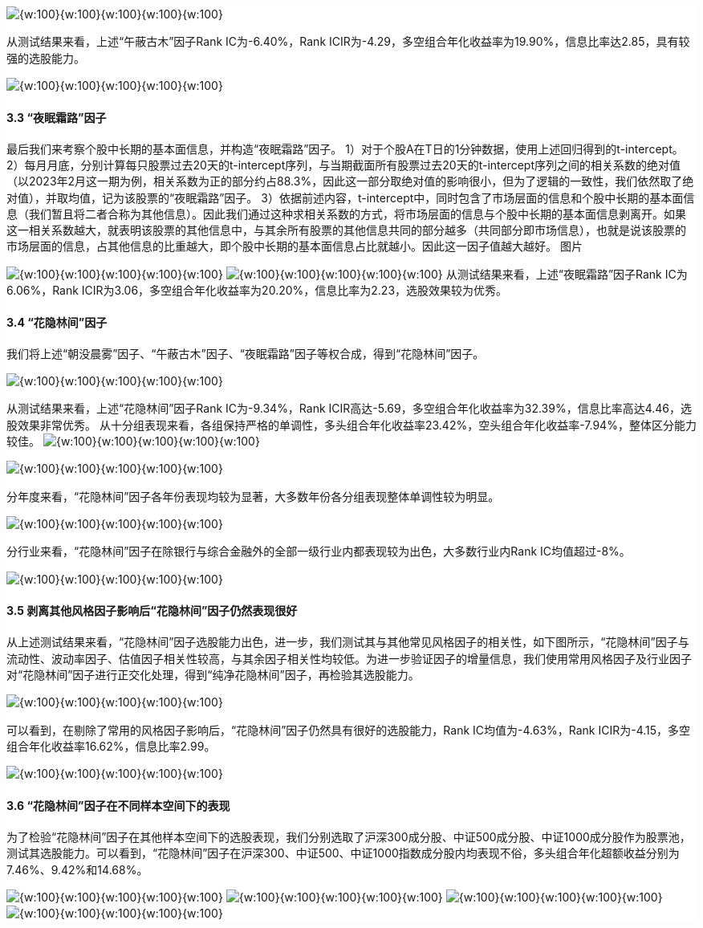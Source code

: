 ![{w:100}{w:100}{w:100}{w:100}{w:100}](https://bigquant.com/wiki/api/attachments.redirect?id=2cd26a57-2e46-497a-9827-8b44cf662910)

从测试结果来看，上述“午蔽古木”因子Rank IC为-6.40%，Rank ICIR为-4.29，多空组合年化收益率为19.90%，信息比率达2.85，具有较强的选股能力。

![{w:100}{w:100}{w:100}{w:100}{w:100}](https://bigquant.com/wiki/api/attachments.redirect?id=bd345bc1-dde6-4778-b96a-5be052c03fed)

#### 3.3 “夜眠霜路”因子

最后我们来考察个股中长期的基本面信息，并构造“夜眠霜路”因子。 1）对于个股A在T日的1分钟数据，使用上述回归得到的t-intercept。 2）每月月底，分别计算每只股票过去20天的t-intercept序列，与当期截面所有股票过去20天的t-intercept序列之间的相关系数的绝对值（以2023年2月这一期为例，相关系数为正的部分约占88.3%，因此这一部分取绝对值的影响很小，但为了逻辑的一致性，我们依然取了绝对值），并取均值，记为该股票的“夜眠霜路”因子。 3）依据前述内容，t-intercept中，同时包含了市场层面的信息和个股中长期的基本面信息（我们暂且将二者合称为其他信息）。因此我们通过这种求相关系数的方式，将市场层面的信息与个股中长期的基本面信息剥离开。如果这一相关系数越大，就表明该股票的其他信息中，与其余所有股票的其他信息共同的部分越多（共同部分即市场信息），也就是说该股票的市场层面的信息，占其他信息的比重越大，即个股中长期的基本面信息占比就越小。因此这一因子值越大越好。 图片

![{w:100}{w:100}{w:100}{w:100}{w:100}](https://bigquant.com/wiki/api/attachments.redirect?id=14e6ce99-84cd-4365-870c-6ee54afe02d9) ![{w:100}{w:100}{w:100}{w:100}{w:100}](https://bigquant.com/wiki/api/attachments.redirect?id=319be90f-d40b-4a35-8a0f-4b7f03695f5e) 从测试结果来看，上述“夜眠霜路”因子Rank IC为6.06%，Rank ICIR为3.06，多空组合年化收益率为20.20%，信息比率为2.23，选股效果较为优秀。

#### 3.4 “花隐林间”因子

我们将上述“朝没晨雾”因子、“午蔽古木”因子、“夜眠霜路”因子等权合成，得到“花隐林间”因子。

![{w:100}{w:100}{w:100}{w:100}{w:100}](https://bigquant.com/wiki/api/attachments.redirect?id=d7111d1d-712d-4fcc-9ecd-d3ba31b484b1)

从测试结果来看，上述“花隐林间”因子Rank IC为-9.34%，Rank ICIR高达-5.69，多空组合年化收益率为32.39%，信息比率高达4.46，选股效果非常优秀。 从十分组表现来看，各组保持严格的单调性，多头组合年化收益率23.42%，空头组合年化收益率-7.94%，整体区分能力较佳。 ![{w:100}{w:100}{w:100}{w:100}{w:100}](https://bigquant.com/wiki/api/attachments.redirect?id=de74b663-e51e-48fc-abb0-ebc9c962e828)

![{w:100}{w:100}{w:100}{w:100}{w:100}](https://bigquant.com/wiki/api/attachments.redirect?id=ec5868c0-c84d-4089-83f3-3a2aedbcbe33)

分年度来看，“花隐林间”因子各年份表现均较为显著，大多数年份各分组表现整体单调性较为明显。

![{w:100}{w:100}{w:100}{w:100}{w:100}](https://bigquant.com/wiki/api/attachments.redirect?id=13f3e90f-ec44-411f-a086-ab896687c64e)

分行业来看，“花隐林间”因子在除银行与综合金融外的全部一级行业内都表现较为出色，大多数行业内Rank IC均值超过-8%。

![{w:100}{w:100}{w:100}{w:100}{w:100}](https://bigquant.com/wiki/api/attachments.redirect?id=a65f8377-1e32-402d-8ec2-2514402f710a)

#### 3.5 剥离其他风格因子影响后“花隐林间”因子仍然表现很好

从上述测试结果来看，“花隐林间”因子选股能力出色，进一步，我们测试其与其他常见风格因子的相关性，如下图所示，“花隐林间”因子与流动性、波动率因子、估值因子相关性较高，与其余因子相关性均较低。为进一步验证因子的增量信息，我们使用常用风格因子及行业因子对“花隐林间”因子进行正交化处理，得到“纯净花隐林间”因子，再检验其选股能力。

![{w:100}{w:100}{w:100}{w:100}{w:100}](https://bigquant.com/wiki/api/attachments.redirect?id=fa3711d1-2127-4b8a-b0ba-31d816f17af9)

可以看到，在剔除了常用的风格因子影响后，“花隐林间”因子仍然具有很好的选股能力，Rank IC均值为-4.63%，Rank ICIR为-4.15，多空组合年化收益率16.62%，信息比率2.99。

![{w:100}{w:100}{w:100}{w:100}{w:100}](https://bigquant.com/wiki/api/attachments.redirect?id=783e63c4-ddfd-4549-a447-122064422974)

#### 3.6 “花隐林间”因子在不同样本空间下的表现

为了检验“花隐林间”因子在其他样本空间下的选股表现，我们分别选取了沪深300成分股、中证500成分股、中证1000成分股作为股票池，测试其选股能力。可以看到，“花隐林间”因子在沪深300、中证500、中证1000指数成分股内均表现不俗，多头组合年化超额收益分别为7.46%、9.42%和14.68%。

![{w:100}{w:100}{w:100}{w:100}{w:100}](https://bigquant.com/wiki/api/attachments.redirect?id=5e8c1a81-cf68-48b9-9c1c-577591262113) ![{w:100}{w:100}{w:100}{w:100}{w:100}](https://bigquant.com/wiki/api/attachments.redirect?id=6416a517-d8a0-4438-a1a9-2d54f70dd2a5) ![{w:100}{w:100}{w:100}{w:100}{w:100}](https://bigquant.com/wiki/api/attachments.redirect?id=511955e6-391f-4852-af74-814533269164) ![{w:100}{w:100}{w:100}{w:100}{w:100}](https://bigquant.com/wiki/api/attachments.redirect?id=5946e223-b1ab-4f9c-98d1-7c7d663bab90)
